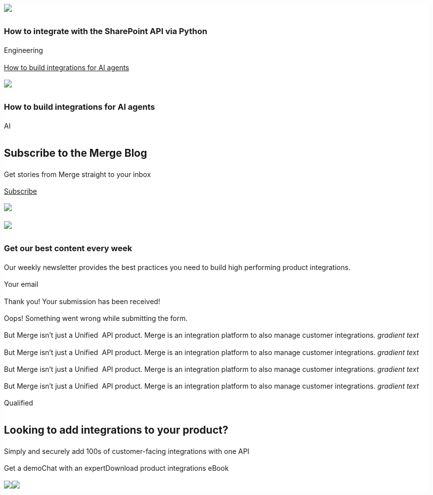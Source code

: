 ![](https://cdn.prod.website-files.com/62796ab9647626cbab663f42/67f5b2d1e5322f98bcf08952_Blog%20Header%20Brand%20Refresh%20(1).jpg)

### How to integrate with the SharePoint API via Python

Engineering

[How to build integrations for AI agents](https://www.merge.dev/blog/ai-agent-integrations)

![](https://cdn.prod.website-files.com/62796ab9647626cbab663f42/67d9ca5e423a87d4859f5726_AI%20product%20strategy.png)

### How to build integrations for AI agents

AI

## Subscribe to the Merge Blog

Get stories from Merge straight to your inbox

[Subscribe](https://www.merge.dev/get-in-touch?utm_btn=dr-page-root)

![](https://cdn.prod.website-files.com/624b192df0b0151225c10026/67a0696c88fcb6b1a1d8ad6f_CTA%20Background%20Logo.svg)

![](https://cdn.prod.website-files.com/624b192df0b0151225c10026/67b45ba027fc65a2262dc95d_cta-bg.svg)

### Get our best content every week

Our weekly newsletter provides the best practices you need to build high performing product integrations.

Your email

Thank you! Your submission has been received!

Oops! Something went wrong while submitting the form.

But Merge isn’t just a Unified  API product. Merge is an integration platform to also manage customer integrations. _gradient text_

But Merge isn’t just a Unified  API product. Merge is an integration platform to also manage customer integrations. _gradient text_

But Merge isn’t just a Unified  API product. Merge is an integration platform to also manage customer integrations. _gradient text_

But Merge isn’t just a Unified  API product. Merge is an integration platform to also manage customer integrations. _gradient text_

Qualified

## Looking to add integrations to your product?

Simply and securely add 100s of customer-facing integrations with one API

Get a demoChat with an expertDownload product integrations eBook

![](https://t.co/1/i/adsct?bci=4&dv=America%2FAdak%26en-US%2Cen%26Google%20Inc.%26Linux%20x86_64%26255%261280%261024%264%2624%261280%261024%260%26na&eci=3&event=%7B%7D&event_id=896fa3c8-74c8-48da-8c3a-8a93ab31863b&integration=gtm&p_id=Twitter&p_user_id=0&pl_id=fee65e71-31e9-44c6-8b77-3e2bede1df25&tw_document_href=https%3A%2F%2Fwww.merge.dev%2Fblog%2Fautomate-user-deprovisioning-with-merge-and-humaans&tw_iframe_status=0&txn_id=o7z1d&type=javascript&version=2.3.33)![](https://analytics.twitter.com/1/i/adsct?bci=4&dv=America%2FAdak%26en-US%2Cen%26Google%20Inc.%26Linux%20x86_64%26255%261280%261024%264%2624%261280%261024%260%26na&eci=3&event=%7B%7D&event_id=896fa3c8-74c8-48da-8c3a-8a93ab31863b&integration=gtm&p_id=Twitter&p_user_id=0&pl_id=fee65e71-31e9-44c6-8b77-3e2bede1df25&tw_document_href=https%3A%2F%2Fwww.merge.dev%2Fblog%2Fautomate-user-deprovisioning-with-merge-and-humaans&tw_iframe_status=0&txn_id=o7z1d&type=javascript&version=2.3.33)
